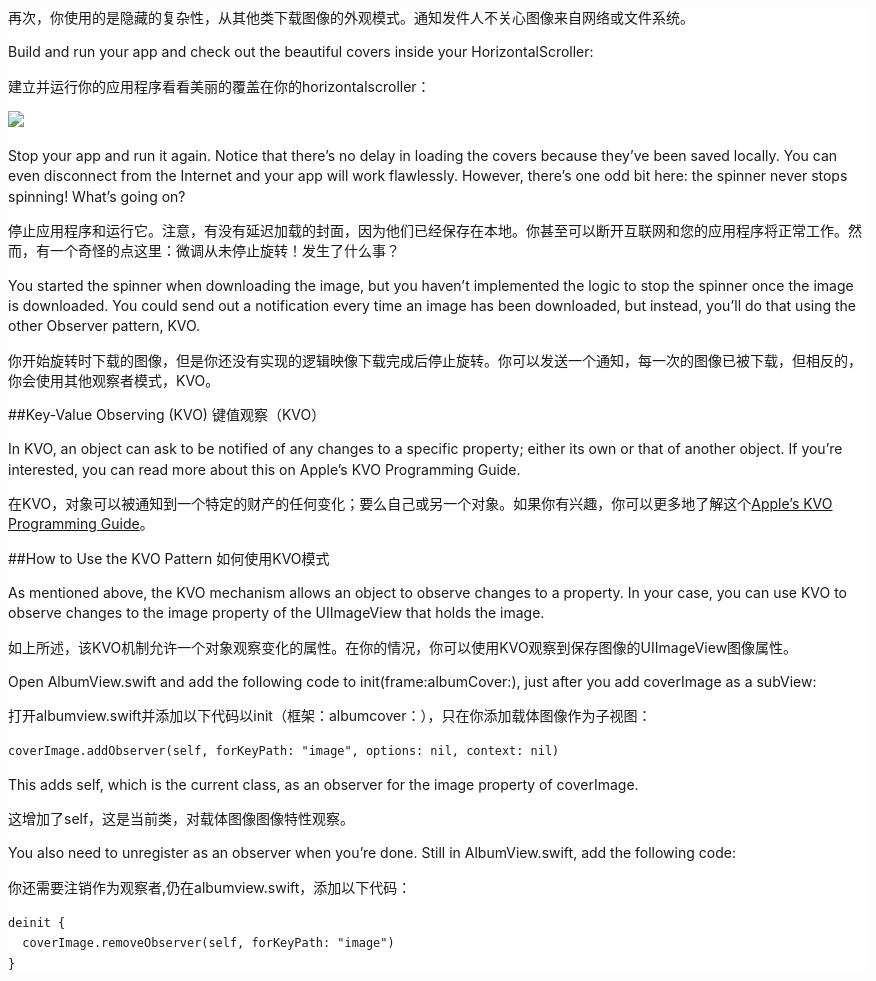 再次，你使用的是隐藏的复杂性，从其他类下载图像的外观模式。通知发件人不关心图像来自网络或文件系统。

Build and run your app and check out the beautiful covers inside your HorizontalScroller:

建立并运行你的应用程序看看美丽的覆盖在你的horizontalscroller：

![](http://cdn4.raywenderlich.com/wp-content/uploads/2014/11/swiftDesignPattern13.png)

Stop your app and run it again. Notice that there’s no delay in loading the covers because they’ve been saved locally. You can even disconnect from the Internet and your app will work flawlessly. However, there’s one odd bit here: the spinner never stops spinning! What’s going on?

停止应用程序和运行它。注意，有没有延迟加载的封面，因为他们已经保存在本地。你甚至可以断开互联网和您的应用程序将正常工作。然而，有一个奇怪的点这里：微调从未停止旋转！发生了什么事？

You started the spinner when downloading the image, but you haven’t implemented the logic to stop the spinner once the image is downloaded. You could send out a notification every time an image has been downloaded, but instead, you’ll do that using the other Observer pattern, KVO.

你开始旋转时下载的图像，但是你还没有实现的逻辑映像下载完成后停止旋转。你可以发送一个通知，每一次的图像已被下载，但相反的，你会使用其他观察者模式，KVO。

##Key-Value Observing (KVO) 键值观察（KVO）

In KVO, an object can ask to be notified of any changes to a specific property; either its own or that of another object. If you’re interested, you can read more about this on Apple’s KVO Programming Guide.

在KVO，对象可以被通知到一个特定的财产的任何变化；要么自己或另一个对象。如果你有兴趣，你可以更多地了解这个[Apple’s KVO Programming Guide](https://developer.apple.com/library/ios/documentation/Cocoa/Conceptual/KeyValueObserving/KeyValueObserving.html)。

##How to Use the KVO Pattern 如何使用KVO模式

As mentioned above, the KVO mechanism allows an object to observe changes to a property. In your case, you can use KVO to observe changes to the image property of the UIImageView that holds the image.

如上所述，该KVO机制允许一个对象观察变化的属性。在你的情况，你可以使用KVO观察到保存图像的UIImageView图像属性。

Open AlbumView.swift and add the following code to init(frame:albumCover:), just after you add coverImage as a subView:

打开albumview.swift并添加以下代码以init（框架：albumcover：），只在你添加载体图像作为子视图：

```
coverImage.addObserver(self, forKeyPath: "image", options: nil, context: nil)

```

This adds self, which is the current class, as an observer for the image property of coverImage.

这增加了self，这是当前类，对载体图像图像特性观察。

You also need to unregister as an observer when you’re done. Still in AlbumView.swift, add the following code:

你还需要注销作为观察者,仍在albumview.swift，添加以下代码：

```
deinit {
  coverImage.removeObserver(self, forKeyPath: "image")
}

```
